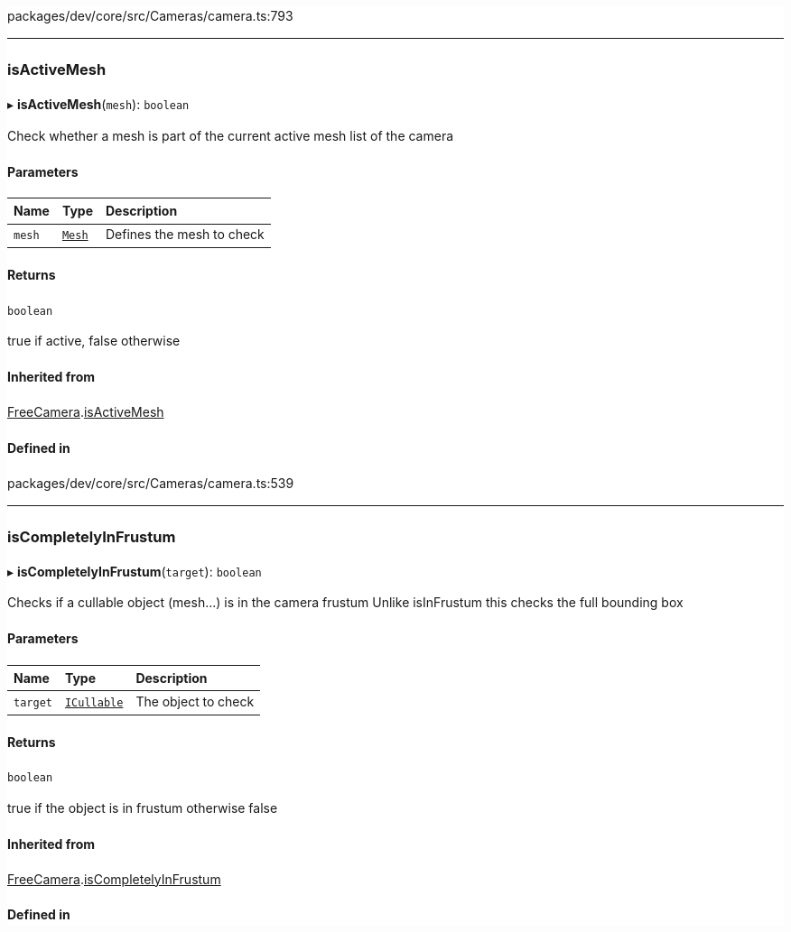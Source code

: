 packages/dev/core/src/Cameras/camera.ts:793

___

### isActiveMesh

▸ **isActiveMesh**(`mesh`): `boolean`

Check whether a mesh is part of the current active mesh list of the camera

#### Parameters

| Name | Type | Description |
| :------ | :------ | :------ |
| `mesh` | [`Mesh`](Mesh.md) | Defines the mesh to check |

#### Returns

`boolean`

true if active, false otherwise

#### Inherited from

[FreeCamera](FreeCamera.md).[isActiveMesh](FreeCamera.md#isactivemesh)

#### Defined in

packages/dev/core/src/Cameras/camera.ts:539

___

### isCompletelyInFrustum

▸ **isCompletelyInFrustum**(`target`): `boolean`

Checks if a cullable object (mesh...) is in the camera frustum
Unlike isInFrustum this checks the full bounding box

#### Parameters

| Name | Type | Description |
| :------ | :------ | :------ |
| `target` | [`ICullable`](../interfaces/ICullable.md) | The object to check |

#### Returns

`boolean`

true if the object is in frustum otherwise false

#### Inherited from

[FreeCamera](FreeCamera.md).[isCompletelyInFrustum](FreeCamera.md#iscompletelyinfrustum)

#### Defined in
